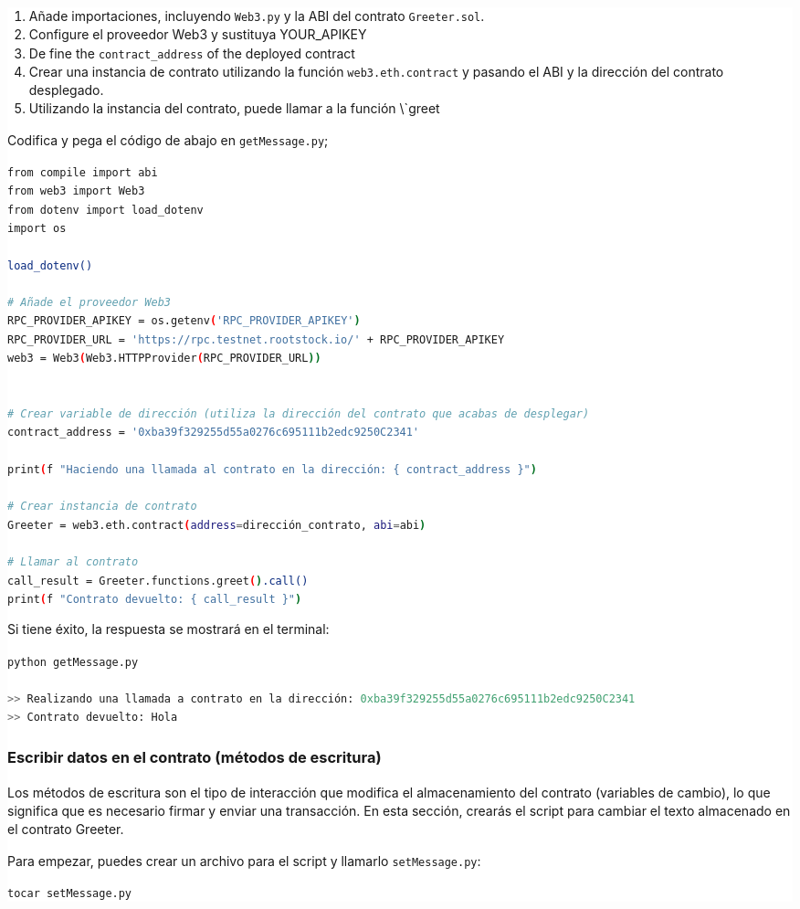 1. Añade importaciones, incluyendo `Web3.py` y la ABI del contrato `Greeter.sol`.
2. Configure el proveedor Web3 y sustituya YOUR_APIKEY
3. De fine the `contract_address` of the deployed contract
4. Crear una instancia de contrato utilizando la función `web3.eth.contract` y pasando el ABI y la dirección del contrato desplegado.
5. Utilizando la instancia del contrato, puede llamar a la función \\`greet

Codifica y pega el código de abajo en `getMessage.py`;

```bash
from compile import abi
from web3 import Web3
from dotenv import load_dotenv
import os

load_dotenv()

# Añade el proveedor Web3
RPC_PROVIDER_APIKEY = os.getenv('RPC_PROVIDER_APIKEY')
RPC_PROVIDER_URL = 'https://rpc.testnet.rootstock.io/' + RPC_PROVIDER_APIKEY
web3 = Web3(Web3.HTTPProvider(RPC_PROVIDER_URL))


# Crear variable de dirección (utiliza la dirección del contrato que acabas de desplegar)
contract_address = '0xba39f329255d55a0276c695111b2edc9250C2341'

print(f "Haciendo una llamada al contrato en la dirección: { contract_address }")

# Crear instancia de contrato
Greeter = web3.eth.contract(address=dirección_contrato, abi=abi)

# Llamar al contrato
call_result = Greeter.functions.greet().call()
print(f "Contrato devuelto: { call_result }")
```

Si tiene éxito, la respuesta se mostrará en el terminal:

```python
python getMessage.py

>> Realizando una llamada a contrato en la dirección: 0xba39f329255d55a0276c695111b2edc9250C2341
>> Contrato devuelto: Hola
```

### Escribir datos en el contrato (métodos de escritura)

Los métodos de escritura son el tipo de interacción que modifica el almacenamiento del contrato (variables de cambio), lo que significa que es necesario firmar y enviar una transacción. En esta sección, crearás el script para cambiar el texto almacenado en el contrato Greeter.

Para empezar, puedes crear un archivo para el script y llamarlo `setMessage.py`:

```bash
tocar setMessage.py
```
